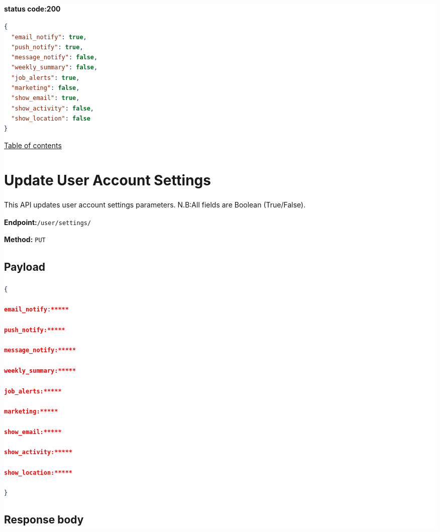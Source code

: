 **status code:200**

``` json
{
  "email_notify": true,
  "push_notify": true,
  "message_notify": false,
  "weekly_summary": false,
  "job_alerts": true,
  "marketing": false,
  "show_email": true,
  "show_activity": false,
  "show_location": false
}
```

[Table of contents](#toc)


# Update User Account Settings

This API updates user account settings parameters. N.B:All fields are Boolean (True/False).

**Endpoint:**`/user/settings/`

**Method:** `PUT`

## Payload

``` json
{

email_notify:*****

push_notify:*****

message_notify:*****

weekly_summary:*****

job_alerts:*****

marketing:*****

show_email:*****

show_activity:*****

show_location:*****

}

```
## Response body
